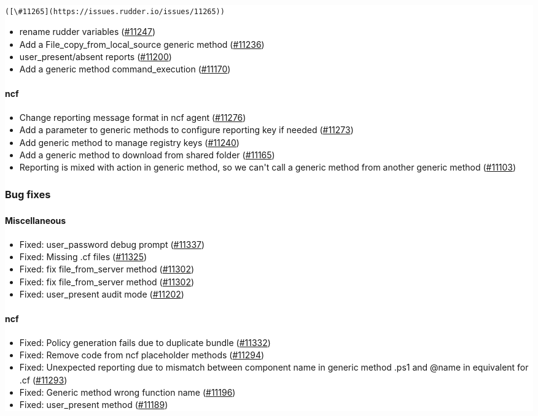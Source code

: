     ([\#11265](https://issues.rudder.io/issues/11265))
  - rename rudder variables
    ([\#11247](https://issues.rudder.io/issues/11247))
  - Add a File_copy_from_local_source generic method
    ([\#11236](https://issues.rudder.io/issues/11236))
  - user_present/absent reports
    ([\#11200](https://issues.rudder.io/issues/11200))
  - Add a generic method command_execution
    ([\#11170](https://issues.rudder.io/issues/11170))

#### ncf

  - Change reporting message format in ncf agent
    ([\#11276](https://issues.rudder.io/issues/11276))
  - Add a parameter to generic methods to configure reporting key if needed
    ([\#11273](https://issues.rudder.io/issues/11273))
  - Add generic method to manage registry keys
    ([\#11240](https://issues.rudder.io/issues/11240))
  - Add a generic method to download from shared folder
    ([\#11165](https://issues.rudder.io/issues/11165))
  - Reporting is mixed with action in generic method, so we can't call a generic method from another generic method
    ([\#11103](https://issues.rudder.io/issues/11103))

### Bug fixes

#### Miscellaneous

  - Fixed: user_password debug prompt
    ([\#11337](https://issues.rudder.io/issues/11337))
  - Fixed: Missing .cf files
    ([\#11325](https://issues.rudder.io/issues/11325))
  - Fixed: fix file_from_server method
    ([\#11302](https://issues.rudder.io/issues/11302))
  - Fixed: fix file_from_server method
    ([\#11302](https://issues.rudder.io/issues/11302))
  - Fixed: user_present audit mode
    ([\#11202](https://issues.rudder.io/issues/11202))

#### ncf

  - Fixed: Policy generation fails due to duplicate bundle
    ([\#11332](https://issues.rudder.io/issues/11332))
  - Fixed: Remove code from ncf placeholder methods
    ([\#11294](https://issues.rudder.io/issues/11294))
  - Fixed: Unexpected reporting due to mismatch between component name in generic method .ps1 and @name in equivalent for .cf
    ([\#11293](https://issues.rudder.io/issues/11293))
  - Fixed: Generic method wrong function name
    ([\#11196](https://issues.rudder.io/issues/11196))
  - Fixed: user_present method
    ([\#11189](https://issues.rudder.io/issues/11189))
